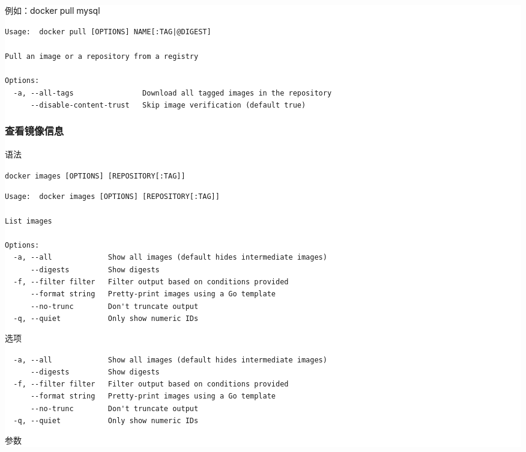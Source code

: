 例如：docker pull mysql



```shell
Usage:	docker pull [OPTIONS] NAME[:TAG|@DIGEST]

Pull an image or a repository from a registry

Options:
  -a, --all-tags                Download all tagged images in the repository
      --disable-content-trust   Skip image verification (default true)
```







### 查看镜像信息

语法

```
docker images [OPTIONS] [REPOSITORY[:TAG]]
```

```shell
Usage:	docker images [OPTIONS] [REPOSITORY[:TAG]]

List images

Options:
  -a, --all             Show all images (default hides intermediate images)
      --digests         Show digests
  -f, --filter filter   Filter output based on conditions provided
      --format string   Pretty-print images using a Go template
      --no-trunc        Don't truncate output
  -q, --quiet           Only show numeric IDs
```





选项

```
  -a, --all             Show all images (default hides intermediate images)
      --digests         Show digests
  -f, --filter filter   Filter output based on conditions provided
      --format string   Pretty-print images using a Go template
      --no-trunc        Don't truncate output
  -q, --quiet           Only show numeric IDs
```





参数

